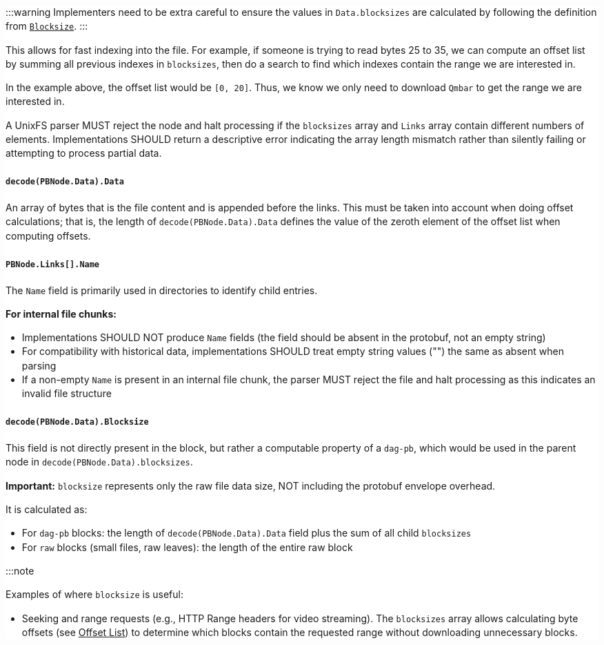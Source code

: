 :::warning
Implementers need to be extra careful to ensure the values in `Data.blocksizes`
are calculated by following the definition from [`Blocksize`](#decodepbnodedatablocksize).
:::

This allows for fast indexing into the file. For example, if someone is trying
to read bytes 25 to 35, we can compute an offset list by summing all previous
indexes in `blocksizes`, then do a search to find which indexes contain the
range we are interested in.

In the example above, the offset list would be `[0, 20]`. Thus, we know we only need to download `Qmbar` to get the range we are interested in.

A UnixFS parser MUST reject the node and halt processing if the `blocksizes` array and
`Links` array contain different numbers of elements. Implementations SHOULD return a
descriptive error indicating the array length mismatch rather than silently failing or
attempting to process partial data.

#### `decode(PBNode.Data).Data`

An array of bytes that is the file content and is appended before
the links. This must be taken into account when doing offset calculations; that is,
the length of `decode(PBNode.Data).Data` defines the value of the zeroth element
of the offset list when computing offsets.

#### `PBNode.Links[].Name`

The `Name` field is primarily used in directories to identify child entries.

**For internal file chunks:**
- Implementations SHOULD NOT produce `Name` fields (the field should be absent in the protobuf, not an empty string)
- For compatibility with historical data, implementations SHOULD treat empty string values ("") the same as absent when parsing
- If a non-empty `Name` is present in an internal file chunk, the parser MUST reject the file and halt processing as this indicates an invalid file structure

#### `decode(PBNode.Data).Blocksize`

This field is not directly present in the block, but rather a computable property
of a `dag-pb`, which would be used in the parent node in `decode(PBNode.Data).blocksizes`.

**Important:** `blocksize` represents only the raw file data size, NOT including the protobuf envelope overhead.

It is calculated as:
- For `dag-pb` blocks: the length of `decode(PBNode.Data).Data` field plus the sum of all child `blocksizes`
- For `raw` blocks (small files, raw leaves): the length of the entire raw block

:::note

Examples of where `blocksize` is useful:

- Seeking and range requests (e.g., HTTP Range headers for video streaming). The `blocksizes` array allows calculating byte offsets (see [Offset List](#offset-list)) to determine which blocks contain the requested range without downloading unnecessary blocks.


[protobuf]: https://protobuf.dev/
[CID]: https://github.com/multiformats/cid/
[multicodec]: https://github.com/multiformats/multicodec
[multihash]: https://github.com/multiformats/multihash
[Bitswap]: https://specs.ipfs.tech/bitswap-protocol/
[ipld-dag-pb]: https://ipld.io/specs/codecs/dag-pb/spec/